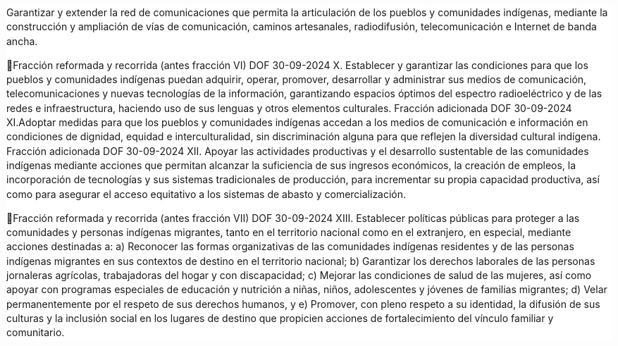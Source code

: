Garantizar y extender la red de
comunicaciones que permita la articulación de
los pueblos y comunidades indígenas,
mediante la construcción y ampliación de vías
de comunicación, caminos artesanales,
radiodifusión, telecomunicación e Internet de
banda ancha.

Fracción reformada y recorrida (antes fracción VI) DOF
30-09-2024
X. Establecer y garantizar las condiciones para
que los pueblos y comunidades indígenas
puedan adquirir, operar, promover, desarrollar
y administrar sus medios de comunicación,
telecomunicaciones y nuevas tecnologías de la
información, garantizando espacios óptimos
del espectro radioeléctrico y de las redes e
infraestructura, haciendo uso de sus lenguas y
otros elementos culturales.
Fracción adicionada DOF 30-09-2024
XI.Adoptar medidas para que los pueblos y
comunidades indígenas accedan a los medios
de comunicación e información en condiciones
de dignidad, equidad e interculturalidad, sin
discriminación alguna para que reflejen la
diversidad cultural indígena.
Fracción adicionada DOF 30-09-2024
XII. Apoyar las actividades productivas y el
desarrollo sustentable de las comunidades
indígenas mediante acciones que permitan
alcanzar la suficiencia de sus ingresos
económicos, la creación de empleos, la
incorporación de tecnologías y sus sistemas
tradicionales de producción, para incrementar
su propia capacidad productiva, así como para
asegurar el acceso equitativo a los sistemas de
abasto y comercialización.

Fracción reformada y recorrida (antes fracción VII) DOF
30-09-2024
XIII. Establecer políticas públicas para proteger
a las comunidades y personas indígenas
migrantes, tanto en el territorio nacional como
en el extranjero, en especial, mediante
acciones destinadas a:
a) Reconocer las formas organizativas de las
comunidades indígenas residentes y de las
personas indígenas migrantes en sus
contextos de destino en el territorio nacional;
b) Garantizar los derechos laborales de las
personas jornaleras agrícolas, trabajadoras
del hogar y con discapacidad;
c) Mejorar las condiciones de salud de las
mujeres, así como apoyar con programas
especiales de educación y nutrición a niñas,
niños, adolescentes y jóvenes de familias
migrantes;
d) Velar permanentemente por el respeto de
sus derechos humanos, y
e) Promover, con pleno respeto a su identidad,
la difusión de sus culturas y la inclusión
social en los lugares de destino que
propicien acciones de fortalecimiento del
vínculo familiar y comunitario.

